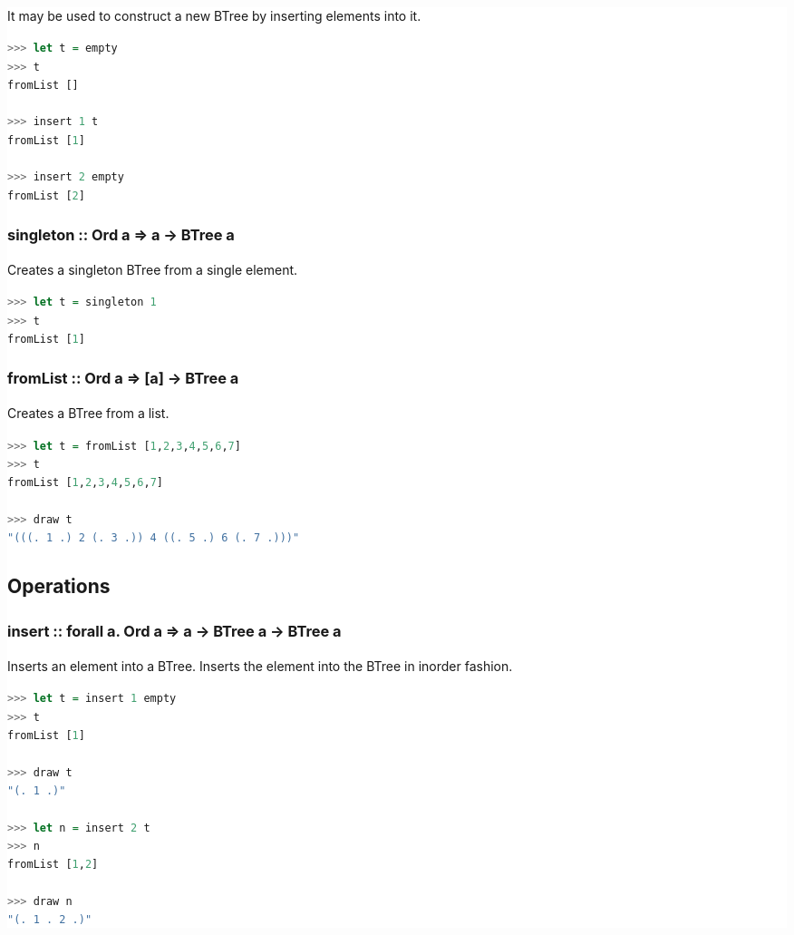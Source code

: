 It may be used to construct a new BTree by inserting elements into it.

```haskell
>>> let t = empty
>>> t
fromList []

>>> insert 1 t
fromList [1]

>>> insert 2 empty
fromList [2]
```

### singleton :: Ord a => a -> BTree a #

Creates a singleton BTree from a single element.

```haskell
>>> let t = singleton 1
>>> t
fromList [1]
```

### fromList :: Ord a => [a] -> BTree a #

Creates a BTree from a list.

```haskell
>>> let t = fromList [1,2,3,4,5,6,7]
>>> t
fromList [1,2,3,4,5,6,7]

>>> draw t
"(((. 1 .) 2 (. 3 .)) 4 ((. 5 .) 6 (. 7 .)))"
```

## Operations

### insert :: forall a. Ord a => a -> BTree a -> BTree a #

Inserts an element into a BTree. Inserts the element into the BTree in inorder fashion.

```haskell
>>> let t = insert 1 empty
>>> t
fromList [1]

>>> draw t
"(. 1 .)"

>>> let n = insert 2 t
>>> n
fromList [1,2]

>>> draw n
"(. 1 . 2 .)"
```
